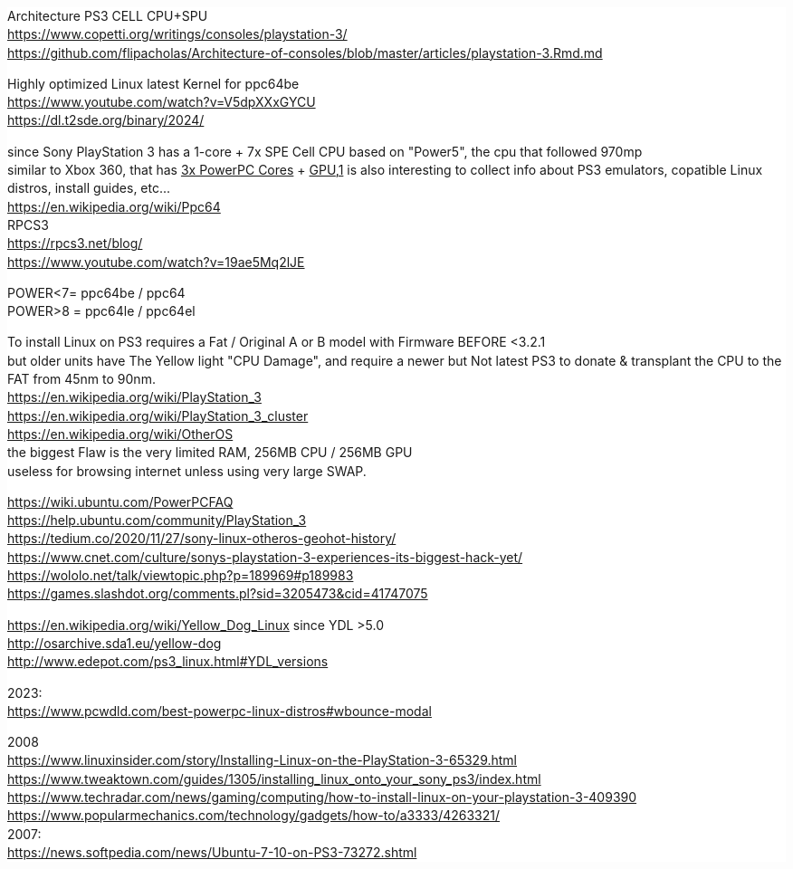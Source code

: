 Architecture PS3 CELL CPU+SPU </br>
https://www.copetti.org/writings/consoles/playstation-3/ </br>
https://github.com/flipacholas/Architecture-of-consoles/blob/master/articles/playstation-3.Rmd.md </br>

Highly optimized Linux latest Kernel for ppc64be </br>
https://www.youtube.com/watch?v=V5dpXXxGYCU </br>
https://dl.t2sde.org/binary/2024/ </br>

since Sony PlayStation 3 has a 1-core + 7x SPE Cell CPU based on "Power5", the cpu that followed 970mp </br>
similar to Xbox 360, that has [3x PowerPC Cores](https://www.youtube.com/watch?v=zmHY_VnuDdE&t=99s) + [GPU](https://www.youtube.com/watch?v=dEXro9yZpZs&t=33s),[1](https://www.youtube.com/watch?v=Q4UHgOR9o-U&t=4s)
is also interesting to collect info about PS3 emulators, copatible Linux distros, install guides, etc... </br> 
https://en.wikipedia.org/wiki/Ppc64 </br>
RPCS3 </br>
https://rpcs3.net/blog/ </br>
https://www.youtube.com/watch?v=19ae5Mq2lJE </br>

POWER<7= ppc64be / ppc64 </br>
POWER>8 = ppc64le / ppc64el </br>

To install Linux on PS3 requires a Fat / Original A or B model with Firmware BEFORE <3.2.1 </br>
but older units have The Yellow light "CPU Damage", and require a newer but Not latest PS3 to donate & transplant the CPU to the FAT from 45nm to 90nm. </br>
https://en.wikipedia.org/wiki/PlayStation_3 </br>
https://en.wikipedia.org/wiki/PlayStation_3_cluster </br>
https://en.wikipedia.org/wiki/OtherOS </br>
the biggest Flaw is the very limited RAM, 256MB CPU / 256MB GPU </br>
useless for browsing internet unless using very large SWAP. </br>

https://wiki.ubuntu.com/PowerPCFAQ </br>
https://help.ubuntu.com/community/PlayStation_3 </br>
https://tedium.co/2020/11/27/sony-linux-otheros-geohot-history/ </br>
https://www.cnet.com/culture/sonys-playstation-3-experiences-its-biggest-hack-yet/ </br>
https://wololo.net/talk/viewtopic.php?p=189969#p189983 </br>
https://games.slashdot.org/comments.pl?sid=3205473&cid=41747075 </br>

https://en.wikipedia.org/wiki/Yellow_Dog_Linux since YDL >5.0 </br>
http://osarchive.sda1.eu/yellow-dog </br>
http://www.edepot.com/ps3_linux.html#YDL_versions </br>

2023: </br>
https://www.pcwdld.com/best-powerpc-linux-distros#wbounce-modal </br>

2008 </br>
https://www.linuxinsider.com/story/Installing-Linux-on-the-PlayStation-3-65329.html </br>
https://www.tweaktown.com/guides/1305/installing_linux_onto_your_sony_ps3/index.html </br>
https://www.techradar.com/news/gaming/computing/how-to-install-linux-on-your-playstation-3-409390 </br>
https://www.popularmechanics.com/technology/gadgets/how-to/a3333/4263321/ </br>
2007: </br>
https://news.softpedia.com/news/Ubuntu-7-10-on-PS3-73272.shtml
